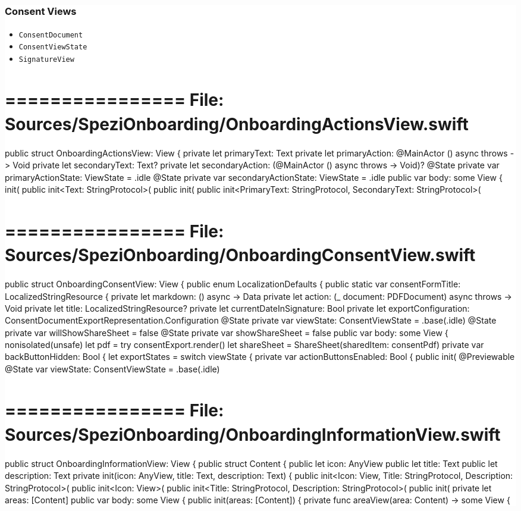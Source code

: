 ### Consent Views

- ``ConsentDocument``
- ``ConsentViewState``
- ``SignatureView``

================
File: Sources/SpeziOnboarding/OnboardingActionsView.swift
================
public struct OnboardingActionsView: View {
    private let primaryText: Text
    private let primaryAction: @MainActor () async throws -> Void
    private let secondaryText: Text?
    private let secondaryAction: (@MainActor () async throws -> Void)?
    @State private var primaryActionState: ViewState = .idle
    @State private var secondaryActionState: ViewState = .idle
    public var body: some View {
    init(
    public init<Text: StringProtocol>(
    public init(
    public init<PrimaryText: StringProtocol, SecondaryText: StringProtocol>(

================
File: Sources/SpeziOnboarding/OnboardingConsentView.swift
================
public struct OnboardingConsentView: View {
    public enum LocalizationDefaults {
        public static var consentFormTitle: LocalizedStringResource {
    private let markdown: () async -> Data
    private let action: (_ document: PDFDocument) async throws -> Void
    private let title: LocalizedStringResource?
    private let currentDateInSignature: Bool
    private let exportConfiguration: ConsentDocumentExportRepresentation.Configuration
    @State private var viewState: ConsentViewState = .base(.idle)
    @State private var willShowShareSheet = false
    @State private var showShareSheet = false
    public var body: some View {
                            nonisolated(unsafe) let pdf = try consentExport.render()
                        let shareSheet = ShareSheet(sharedItem: consentPdf)
    private var backButtonHidden: Bool {
        let exportStates = switch viewState {
    private var actionButtonsEnabled: Bool {
    public init(
    @Previewable @State var viewState: ConsentViewState = .base(.idle)

================
File: Sources/SpeziOnboarding/OnboardingInformationView.swift
================
public struct OnboardingInformationView: View {
    public struct Content {
        public let icon: AnyView
        public let title: Text
        public let description: Text
        private init(icon: AnyView, title: Text, description: Text) {
        public init<Icon: View, Title: StringProtocol, Description: StringProtocol>(
        public init<Icon: View>(
        public init<Title: StringProtocol, Description: StringProtocol>(
        public init(
    private let areas: [Content]
    public var body: some View {
    public init(areas: [Content]) {
    private func areaView(area: Content) -> some View {
